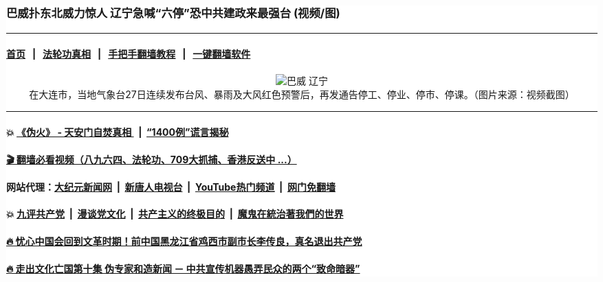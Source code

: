 ### 巴威扑东北威力惊人 辽宁急喊“六停”恐中共建政来最强台 (视频/图)
------------------------

#### [首页](https://github.com/gfw-breaker/banned-news3/blob/master/README.md) &nbsp;&nbsp;|&nbsp;&nbsp; [法轮功真相](https://github.com/begood0513/basic/blob/master/README.md)  &nbsp;&nbsp;|&nbsp;&nbsp; [手把手翻墙教程](https://github.com/gfw-breaker/guides/wiki)  &nbsp;&nbsp;|&nbsp;&nbsp; [一键翻墙软件](https://github.com/gfw-breaker/nogfw/blob/master/README.md)  



<div class="article_right" style="fone-color:#000">
 <p style="text-align:center">
  <img alt="巴威 辽宁 " src="https://img3.secretchina.com/pic/2020/8-27/p2763621a148815035-ss.jpg" style="height:337px; width:600px"/>
  <br>
   在大连市，当地气象台27日连续发布台风、暴雨及大风红色预警后，再发通告停工、停业、停市、停课。（图片来源：视频截图）
   <span id="hideid" name="hideid" style="color:red;display:none;">
    <span href="https://www.secretchina.com">
    </span>
   </span>
  </br>
 </p>
 <div id="txt-mid1-t21-2017">
  

---

#### 💥 [《伪火》 - 天安门自焚真相 ](http://141.164.51.119:10000/videos/blog/weihuo.html)&nbsp; |&nbsp; [“1400例”谎言揭秘  ](http://141.164.51.119:10000/videos/blog/jiexi1400.html)

#### [ 🎬  翻墙必看视频（八九六四、法轮功、709大抓捕、香港反送中 ...）](https://github.com/gfw-breaker/links/blob/master/banned.md)

#### 网站代理：[大纪元新闻网](http://167.172.10.89:10080/gb/) &nbsp;|&nbsp; [新唐人电视台](http://167.172.10.89:8808/gb/)  &nbsp;|&nbsp; [YouTube热门频道](http://158.247.203.241/youtube.html) &nbsp;|&nbsp; [网门免翻墙](http://158.247.203.241:11000/show.aspx?name=ogHome)

#### 💥 [九评共产党](http://141.164.51.119:10000/videos/res/jiuping/)&nbsp; |&nbsp; [漫谈党文化](http://141.164.51.119:10000/videos/res/mtdwh/)&nbsp; |&nbsp; [共产主义的终极目的](http://141.164.51.119:10000/videos/res/zjmd/)&nbsp; |&nbsp; [魔鬼在統治著我們的世界](http://141.164.51.119:10000/videos/res/TheSpecter/)  

#### [ 🔥  忧心中国会回到文革时期！前中国黑龙江省鸡西市副市长李传良，真名退出共产党](http://141.164.51.119:10000/videos/news/quit01.html)

#### [ 🔥  走出文化亡国第十集 伪专家和造新闻 － 中共宣传机器愚弄民众的两个“致命暗器”](http://141.164.51.119:10000/videos/news/../res/zcwhwg/index.html)
